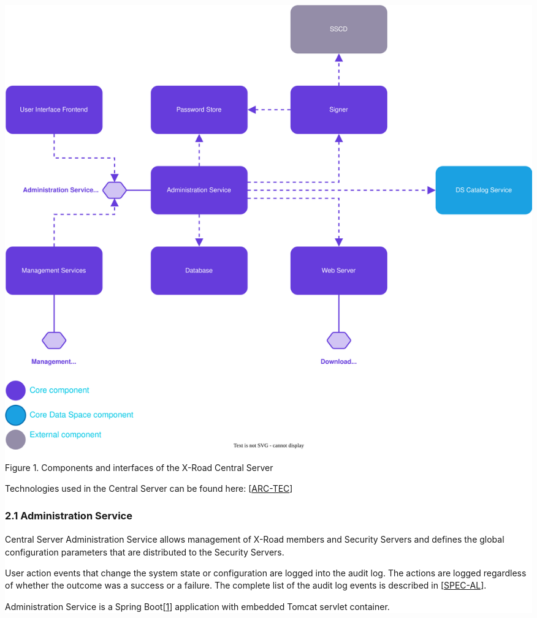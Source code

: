 ![](img/arc-cs_components_and_interfaces_of_the_x_road_central_server.svg)

Figure 1. Components and interfaces of the X-Road Central Server

Technologies used in the Central Server can be found here: \[[ARC-TEC](#Ref_ARC-TEC)\]

### 2.1 Administration Service

Central Server Administration Service allows management of X-Road members and Security Servers and defines the global configuration parameters that are distributed to the Security Servers. 

User action events that change the system state or configuration are logged into the audit log. The actions are logged regardless of whether the outcome was a success or a failure. The complete list of the audit log events is described in \[[SPEC-AL](#Ref_SPEC-AL)\].

Administration Service is a Spring Boot\[[1](#Ref_1)\] application with embedded Tomcat servlet container.
